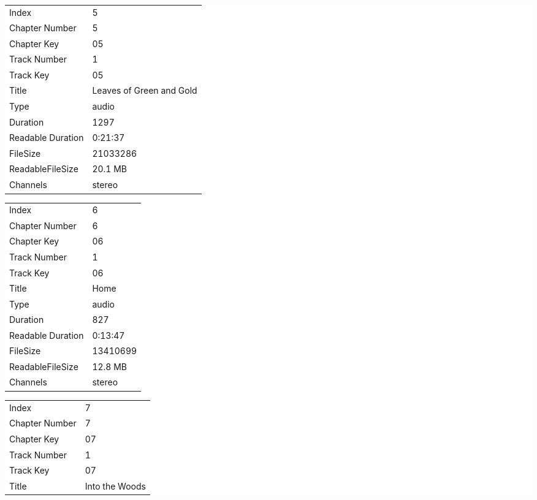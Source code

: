 |  |  |
| - | - |
| Index | 5 |
| Chapter Number | 5 |
| Chapter Key | 05 |
| Track Number | 1 |
| Track Key | 05 |
| Title | Leaves of Green and Gold |
| Type | audio |
| Duration | 1297 |
| Readable Duration | 0:21:37 |
| FileSize | 21033286 |
| ReadableFileSize | 20.1 MB |
| Channels | stereo |

|  |  |
| - | - |
| Index | 6 |
| Chapter Number | 6 |
| Chapter Key | 06 |
| Track Number | 1 |
| Track Key | 06 |
| Title | Home |
| Type | audio |
| Duration | 827 |
| Readable Duration | 0:13:47 |
| FileSize | 13410699 |
| ReadableFileSize | 12.8 MB |
| Channels | stereo |

|  |  |
| - | - |
| Index | 7 |
| Chapter Number | 7 |
| Chapter Key | 07 |
| Track Number | 1 |
| Track Key | 07 |
| Title | Into the Woods |